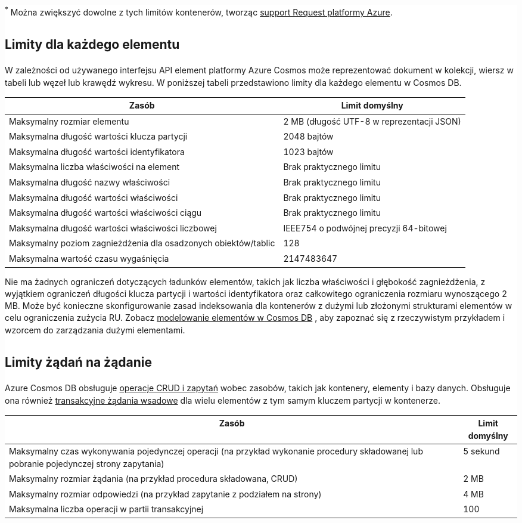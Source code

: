 <sup>*</sup> Można zwiększyć dowolne z tych limitów kontenerów, tworząc [support Request platformy Azure](create-support-request-quota-increase.md).

## <a name="per-item-limits"></a>Limity dla każdego elementu

W zależności od używanego interfejsu API element platformy Azure Cosmos może reprezentować dokument w kolekcji, wiersz w tabeli lub węzeł lub krawędź wykresu. W poniższej tabeli przedstawiono limity dla każdego elementu w Cosmos DB. 

| Zasób | Limit domyślny |
| --- | --- |
| Maksymalny rozmiar elementu | 2 MB (długość UTF-8 w reprezentacji JSON) |
| Maksymalna długość wartości klucza partycji | 2048 bajtów |
| Maksymalna długość wartości identyfikatora | 1023 bajtów |
| Maksymalna liczba właściwości na element | Brak praktycznego limitu |
| Maksymalna długość nazwy właściwości | Brak praktycznego limitu |
| Maksymalna długość wartości właściwości | Brak praktycznego limitu |
| Maksymalna długość wartości właściwości ciągu | Brak praktycznego limitu |
| Maksymalna długość wartości właściwości liczbowej | IEEE754 o podwójnej precyzji 64-bitowej |
| Maksymalny poziom zagnieżdżenia dla osadzonych obiektów/tablic | 128 |
| Maksymalna wartość czasu wygaśnięcia |2147483647|

Nie ma żadnych ograniczeń dotyczących ładunków elementów, takich jak liczba właściwości i głębokość zagnieżdżenia, z wyjątkiem ograniczeń długości klucza partycji i wartości identyfikatora oraz całkowitego ograniczenia rozmiaru wynoszącego 2 MB. Może być konieczne skonfigurowanie zasad indeksowania dla kontenerów z dużymi lub złożonymi strukturami elementów w celu ograniczenia zużycia RU. Zobacz [modelowanie elementów w Cosmos DB](how-to-model-partition-example.md) , aby zapoznać się z rzeczywistym przykładem i wzorcem do zarządzania dużymi elementami.

## <a name="per-request-limits"></a>Limity żądań na żądanie

Azure Cosmos DB obsługuje [operacje CRUD i zapytań](/rest/api/cosmos-db/) wobec zasobów, takich jak kontenery, elementy i bazy danych. Obsługuje ona również [transakcyjne żądania wsadowe](/dotnet/api/microsoft.azure.cosmos.transactionalbatch) dla wielu elementów z tym samym kluczem partycji w kontenerze.

| Zasób | Limit domyślny |
| --- | --- |
| Maksymalny czas wykonywania pojedynczej operacji (na przykład wykonanie procedury składowanej lub pobranie pojedynczej strony zapytania)| 5 sekund |
| Maksymalny rozmiar żądania (na przykład procedura składowana, CRUD)| 2 MB |
| Maksymalny rozmiar odpowiedzi (na przykład zapytanie z podziałem na strony) | 4 MB |
| Maksymalna liczba operacji w partii transakcyjnej | 100 |
